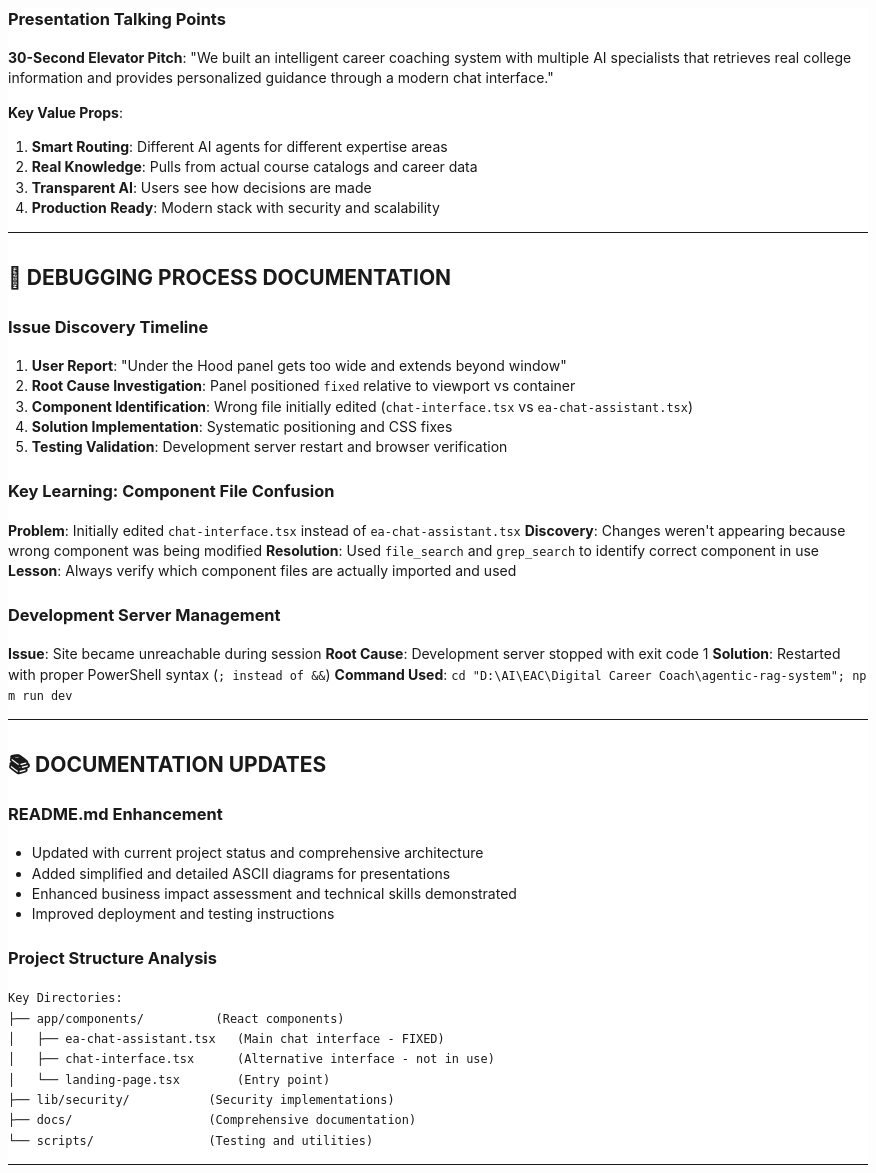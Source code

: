 ### Presentation Talking Points
**30-Second Elevator Pitch**: "We built an intelligent career coaching system with multiple AI specialists that retrieves real college information and provides personalized guidance through a modern chat interface."

**Key Value Props**:
1. **Smart Routing**: Different AI agents for different expertise areas
2. **Real Knowledge**: Pulls from actual course catalogs and career data
3. **Transparent AI**: Users see how decisions are made
4. **Production Ready**: Modern stack with security and scalability

---

## 🐛 DEBUGGING PROCESS DOCUMENTATION

### Issue Discovery Timeline
1. **User Report**: "Under the Hood panel gets too wide and extends beyond window"
2. **Root Cause Investigation**: Panel positioned `fixed` relative to viewport vs container
3. **Component Identification**: Wrong file initially edited (`chat-interface.tsx` vs `ea-chat-assistant.tsx`)
4. **Solution Implementation**: Systematic positioning and CSS fixes
5. **Testing Validation**: Development server restart and browser verification

### Key Learning: Component File Confusion
**Problem**: Initially edited `chat-interface.tsx` instead of `ea-chat-assistant.tsx`
**Discovery**: Changes weren't appearing because wrong component was being modified
**Resolution**: Used `file_search` and `grep_search` to identify correct component in use
**Lesson**: Always verify which component files are actually imported and used

### Development Server Management
**Issue**: Site became unreachable during session
**Root Cause**: Development server stopped with exit code 1
**Solution**: Restarted with proper PowerShell syntax (`; instead of &&`)
**Command Used**: `cd "D:\AI\EAC\Digital Career Coach\agentic-rag-system"; npm run dev`

---

## 📚 DOCUMENTATION UPDATES

### README.md Enhancement
- Updated with current project status and comprehensive architecture
- Added simplified and detailed ASCII diagrams for presentations
- Enhanced business impact assessment and technical skills demonstrated
- Improved deployment and testing instructions

### Project Structure Analysis
```
Key Directories:
├── app/components/          (React components)
│   ├── ea-chat-assistant.tsx   (Main chat interface - FIXED)
│   ├── chat-interface.tsx      (Alternative interface - not in use)
│   └── landing-page.tsx        (Entry point)
├── lib/security/           (Security implementations)
├── docs/                   (Comprehensive documentation)
└── scripts/                (Testing and utilities)
```

---